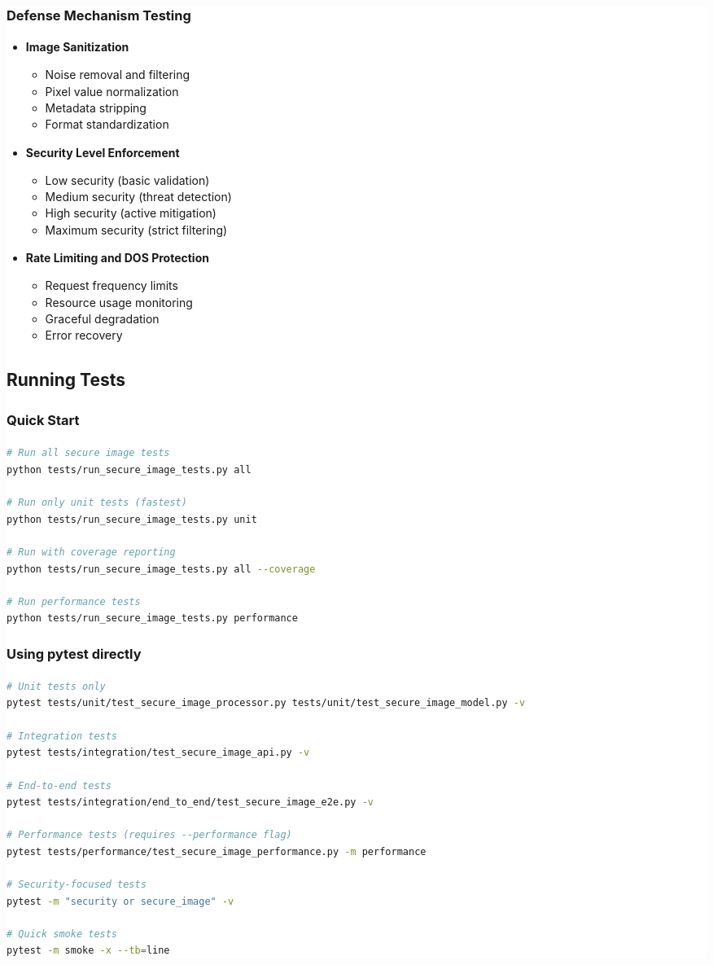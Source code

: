 ### Defense Mechanism Testing

- **Image Sanitization**
  - Noise removal and filtering
  - Pixel value normalization
  - Metadata stripping
  - Format standardization

- **Security Level Enforcement**
  - Low security (basic validation)
  - Medium security (threat detection)
  - High security (active mitigation)
  - Maximum security (strict filtering)

- **Rate Limiting and DOS Protection**
  - Request frequency limits
  - Resource usage monitoring
  - Graceful degradation
  - Error recovery

## Running Tests

### Quick Start

```bash
# Run all secure image tests
python tests/run_secure_image_tests.py all

# Run only unit tests (fastest)
python tests/run_secure_image_tests.py unit

# Run with coverage reporting
python tests/run_secure_image_tests.py all --coverage

# Run performance tests
python tests/run_secure_image_tests.py performance
```

### Using pytest directly

```bash
# Unit tests only
pytest tests/unit/test_secure_image_processor.py tests/unit/test_secure_image_model.py -v

# Integration tests
pytest tests/integration/test_secure_image_api.py -v

# End-to-end tests
pytest tests/integration/end_to_end/test_secure_image_e2e.py -v

# Performance tests (requires --performance flag)
pytest tests/performance/test_secure_image_performance.py -m performance

# Security-focused tests
pytest -m "security or secure_image" -v

# Quick smoke tests
pytest -m smoke -x --tb=line
```

